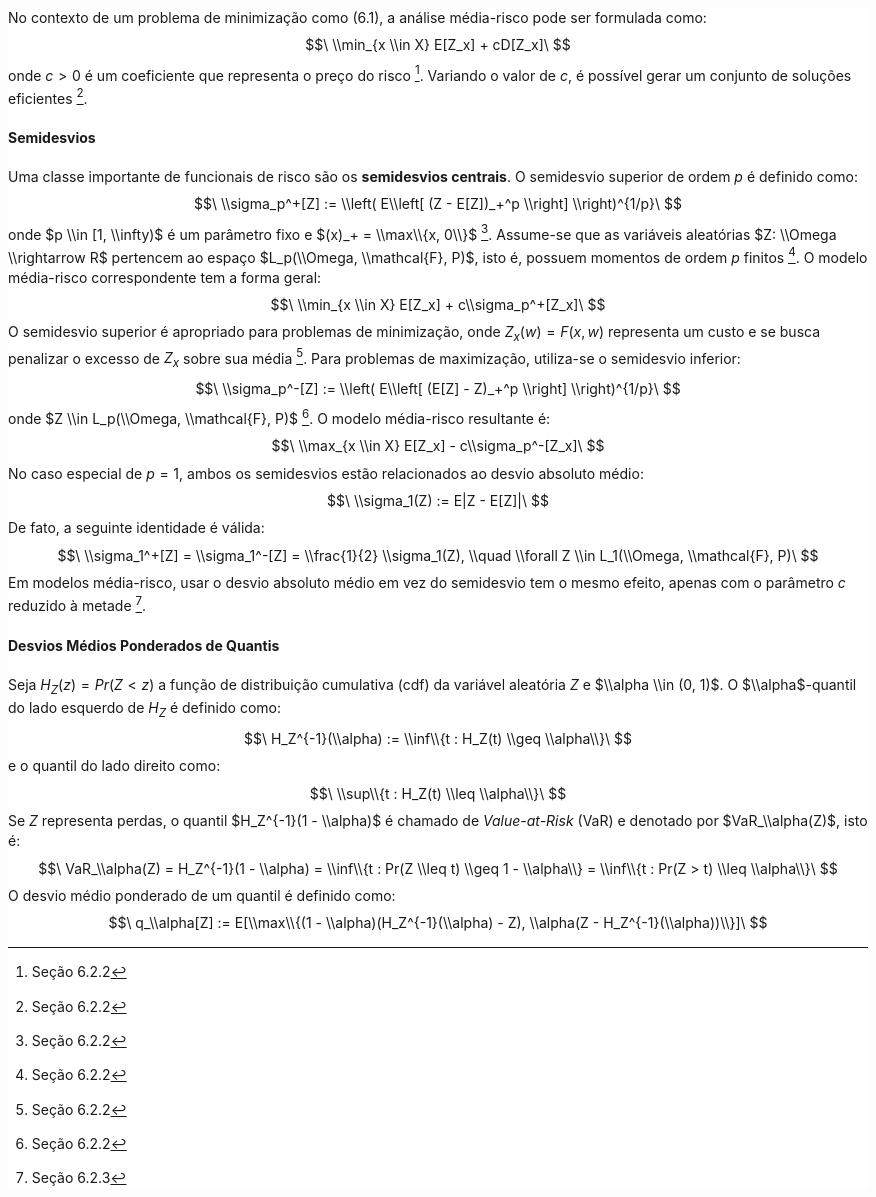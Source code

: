No contexto de um problema de minimização como (6.1), a análise média-risco pode ser formulada como:
$$\
\\min_{x \\in X} E[Z_x] + cD[Z_x]\
$$
onde $c > 0$ é um coeficiente que representa o preço do risco [^3]. Variando o valor de $c$, é possível gerar um conjunto de soluções eficientes [^3].

#### Semidesvios
Uma classe importante de funcionais de risco são os **semidesvios centrais**. O semidesvio superior de ordem $p$ é definido como:
$$\
\\sigma_p^+[Z] := \\left( E\\left[ (Z - E[Z])_+^p \\right] \\right)^{1/p}\
$$
onde $p \\in [1, \\infty)$ é um parâmetro fixo e $(x)_+ = \\max\\{x, 0\\}$ [^3]. Assume-se que as variáveis aleatórias $Z: \\Omega \\rightarrow R$ pertencem ao espaço $L_p(\\Omega, \\mathcal{F}, P)$, isto é, possuem momentos de ordem $p$ finitos [^3]. O modelo média-risco correspondente tem a forma geral:
$$\
\\min_{x \\in X} E[Z_x] + c\\sigma_p^+[Z_x]\
$$
O semidesvio superior é apropriado para problemas de minimização, onde $Z_x(w) = F(x, w)$ representa um custo e se busca penalizar o excesso de $Z_x$ sobre sua média [^3]. Para problemas de maximização, utiliza-se o semidesvio inferior:
$$\
\\sigma_p^-[Z] := \\left( E\\left[ (E[Z] - Z)_+^p \\right] \\right)^{1/p}\
$$
onde $Z \\in L_p(\\Omega, \\mathcal{F}, P)$ [^3]. O modelo média-risco resultante é:
$$\
\\max_{x \\in X} E[Z_x] - c\\sigma_p^-[Z_x]\
$$
No caso especial de $p=1$, ambos os semidesvios estão relacionados ao desvio absoluto médio:
$$\
\\sigma_1(Z) := E|Z - E[Z]|\
$$
De fato, a seguinte identidade é válida:
$$\
\\sigma_1^+[Z] = \\sigma_1^-[Z] = \\frac{1}{2} \\sigma_1(Z), \\quad \\forall Z \\in L_1(\\Omega, \\mathcal{F}, P)\
$$
Em modelos média-risco, usar o desvio absoluto médio em vez do semidesvio tem o mesmo efeito, apenas com o parâmetro $c$ reduzido à metade [^4].

#### Desvios Médios Ponderados de Quantis
Seja $H_Z(z) = Pr(Z < z)$ a função de distribuição cumulativa (cdf) da variável aleatória $Z$ e $\\alpha \\in (0, 1)$. O $\\alpha$-quantil do lado esquerdo de $H_Z$ é definido como:
$$\
H_Z^{-1}(\\alpha) := \\inf\\{t : H_Z(t) \\geq \\alpha\\}\
$$
e o quantil do lado direito como:
$$\
\\sup\\{t : H_Z(t) \\leq \\alpha\\}\
$$
Se $Z$ representa perdas, o quantil $H_Z^{-1}(1 - \\alpha)$ é chamado de *Value-at-Risk* (VaR) e denotado por $VaR_\\alpha(Z)$, isto é:
$$\
VaR_\\alpha(Z) = H_Z^{-1}(1 - \\alpha) = \\inf\\{t : Pr(Z \\leq t) \\geq 1 - \\alpha\\} = \\inf\\{t : Pr(Z > t) \\leq \\alpha\\}\
$$
O desvio médio ponderado de um quantil é definido como:
$$\
q_\\alpha[Z] := E[\\max\\{(1 - \\alpha)(H_Z^{-1}(\\alpha) - Z), \\alpha(Z - H_Z^{-1}(\\alpha))\\}]\
$$

[^1]: Seção 6.1
[^2]: Seção 6.2
[^3]: Seção 6.2.2
[^4]: Seção 6.2.3
[^5]: Seção 6.2.4
[^6]: Página 258